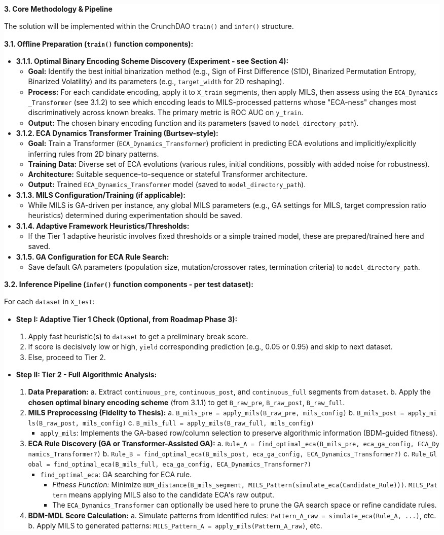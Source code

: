 **3. Core Methodology & Pipeline**

The solution will be implemented within the CrunchDAO `train()` and `infer()` structure.

**3.1. Offline Preparation (`train()` function components):**

*   **3.1.1. Optimal Binary Encoding Scheme Discovery (Experiment - see Section 4):**
    *   **Goal:** Identify the best initial binarization method (e.g., Sign of First Difference (S1D), Binarized Permutation Entropy, Binarized Volatility) and its parameters (e.g., `target_width` for 2D reshaping).
    *   **Process:** For each candidate encoding, apply it to `X_train` segments, then apply MILS, then assess using the `ECA_Dynamics_Transformer` (see 3.1.2) to see which encoding leads to MILS-processed patterns whose "ECA-ness" changes most discriminatively across known breaks. The primary metric is ROC AUC on `y_train`.
    *   **Output:** The chosen binary encoding function and its parameters (saved to `model_directory_path`).
*   **3.1.2. ECA Dynamics Transformer Training (Burtsev-style):**
    *   **Goal:** Train a Transformer (`ECA_Dynamics_Transformer`) proficient in predicting ECA evolutions and implicitly/explicitly inferring rules from 2D binary patterns.
    *   **Training Data:** Diverse set of ECA evolutions (various rules, initial conditions, possibly with added noise for robustness).
    *   **Architecture:** Suitable sequence-to-sequence or stateful Transformer architecture.
    *   **Output:** Trained `ECA_Dynamics_Transformer` model (saved to `model_directory_path`).
*   **3.1.3. MILS Configuration/Training (if applicable):**
    *   While MILS is GA-driven per instance, any global MILS parameters (e.g., GA settings for MILS, target compression ratio heuristics) determined during experimentation should be saved.
*   **3.1.4. Adaptive Framework Heuristics/Thresholds:**
    *   If the Tier 1 adaptive heuristic involves fixed thresholds or a simple trained model, these are prepared/trained here and saved.
*   **3.1.5. GA Configuration for ECA Rule Search:**
    *   Save default GA parameters (population size, mutation/crossover rates, termination criteria) to `model_directory_path`.

**3.2. Inference Pipeline (`infer()` function components - per test dataset):**

For each `dataset` in `X_test`:

*   **Step I: Adaptive Tier 1 Check (Optional, from Roadmap Phase 3):**
    1.  Apply fast heuristic(s) to `dataset` to get a preliminary break score.
    2.  If score is decisively low or high, `yield` corresponding prediction (e.g., 0.05 or 0.95) and skip to next dataset.
    3.  Else, proceed to Tier 2.

*   **Step II: Tier 2 - Full Algorithmic Analysis:**
    1.  **Data Preparation:**
        a.  Extract `continuous_pre`, `continuous_post`, and `continuous_full` segments from `dataset`.
        b.  Apply the **chosen optimal binary encoding scheme** (from 3.1.1) to get `B_raw_pre`, `B_raw_post`, `B_raw_full`.
    2.  **MILS Preprocessing (Fidelity to Thesis):**
        a.  `B_mils_pre = apply_mils(B_raw_pre, mils_config)`
        b.  `B_mils_post = apply_mils(B_raw_post, mils_config)`
        c.  `B_mils_full = apply_mils(B_raw_full, mils_config)`
        *   `apply_mils`: Implements the GA-based row/column selection to preserve algorithmic information (BDM-guided fitness).
    3.  **ECA Rule Discovery (GA or Transformer-Assisted GA):**
        a.  `Rule_A = find_optimal_eca(B_mils_pre, eca_ga_config, ECA_Dynamics_Transformer?)`
        b.  `Rule_B = find_optimal_eca(B_mils_post, eca_ga_config, ECA_Dynamics_Transformer?)`
        c.  `Rule_Global = find_optimal_eca(B_mils_full, eca_ga_config, ECA_Dynamics_Transformer?)`
        *   `find_optimal_eca`: GA searching for ECA rule.
            *   *Fitness Function:* Minimize `BDM_distance(B_mils_segment, MILS_Pattern(simulate_eca(Candidate_Rule)))`. `MILS_Pattern` means applying MILS also to the candidate ECA's raw output.
            *   The `ECA_Dynamics_Transformer` can optionally be used here to prune the GA search space or refine candidate rules.
    4.  **BDM-MDL Score Calculation:**
        a.  Simulate patterns from identified rules: `Pattern_A_raw = simulate_eca(Rule_A, ...)`, etc.
        b.  Apply MILS to generated patterns: `MILS_Pattern_A = apply_mils(Pattern_A_raw)`, etc.
